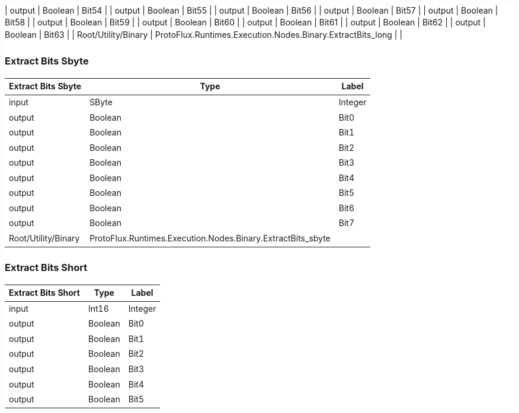 | output | Boolean | Bit54 |
| output | Boolean | Bit55 |
| output | Boolean | Bit56 |
| output | Boolean | Bit57 |
| output | Boolean | Bit58 |
| output | Boolean | Bit59 |
| output | Boolean | Bit60 |
| output | Boolean | Bit61 |
| output | Boolean | Bit62 |
| output | Boolean | Bit63 |
| Root/Utility/Binary | ProtoFlux.Runtimes.Execution.Nodes.Binary.ExtractBits_long |  |




### Extract Bits Sbyte



| Extract Bits Sbyte | Type | Label |
| --- | ---- | ----- |
| input | SByte | Integer |
| output | Boolean | Bit0 |
| output | Boolean | Bit1 |
| output | Boolean | Bit2 |
| output | Boolean | Bit3 |
| output | Boolean | Bit4 |
| output | Boolean | Bit5 |
| output | Boolean | Bit6 |
| output | Boolean | Bit7 |
| Root/Utility/Binary | ProtoFlux.Runtimes.Execution.Nodes.Binary.ExtractBits_sbyte |  |




### Extract Bits Short



| Extract Bits Short | Type | Label |
| --- | ---- | ----- |
| input | Int16 | Integer |
| output | Boolean | Bit0 |
| output | Boolean | Bit1 |
| output | Boolean | Bit2 |
| output | Boolean | Bit3 |
| output | Boolean | Bit4 |
| output | Boolean | Bit5 |